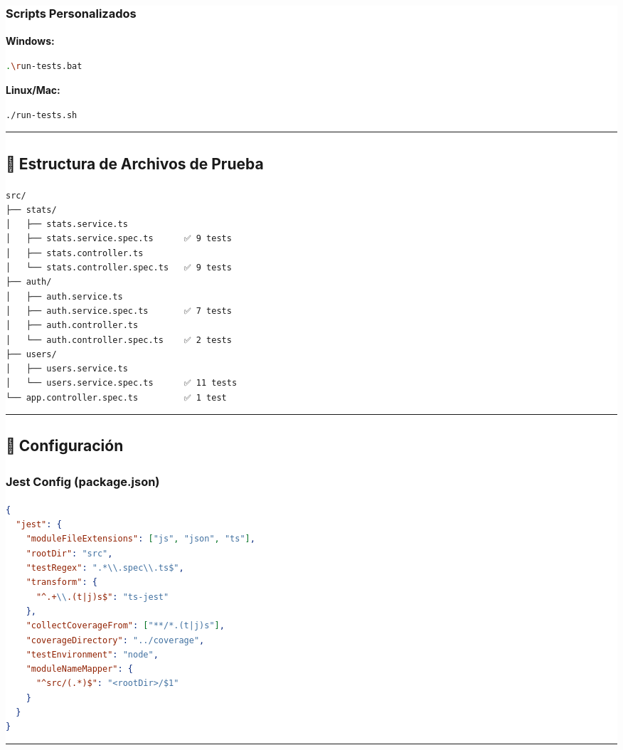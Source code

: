 ### Scripts Personalizados

**Windows:**
```bash
.\run-tests.bat
```

**Linux/Mac:**
```bash
./run-tests.sh
```

---

## 📝 Estructura de Archivos de Prueba

```
src/
├── stats/
│   ├── stats.service.ts
│   ├── stats.service.spec.ts      ✅ 9 tests
│   ├── stats.controller.ts
│   └── stats.controller.spec.ts   ✅ 9 tests
├── auth/
│   ├── auth.service.ts
│   ├── auth.service.spec.ts       ✅ 7 tests
│   ├── auth.controller.ts
│   └── auth.controller.spec.ts    ✅ 2 tests
├── users/
│   ├── users.service.ts
│   └── users.service.spec.ts      ✅ 11 tests
└── app.controller.spec.ts         ✅ 1 test
```

---

## 🔧 Configuración

### Jest Config (package.json)
```json
{
  "jest": {
    "moduleFileExtensions": ["js", "json", "ts"],
    "rootDir": "src",
    "testRegex": ".*\\.spec\\.ts$",
    "transform": {
      "^.+\\.(t|j)s$": "ts-jest"
    },
    "collectCoverageFrom": ["**/*.(t|j)s"],
    "coverageDirectory": "../coverage",
    "testEnvironment": "node",
    "moduleNameMapper": {
      "^src/(.*)$": "<rootDir>/$1"
    }
  }
}
```

---